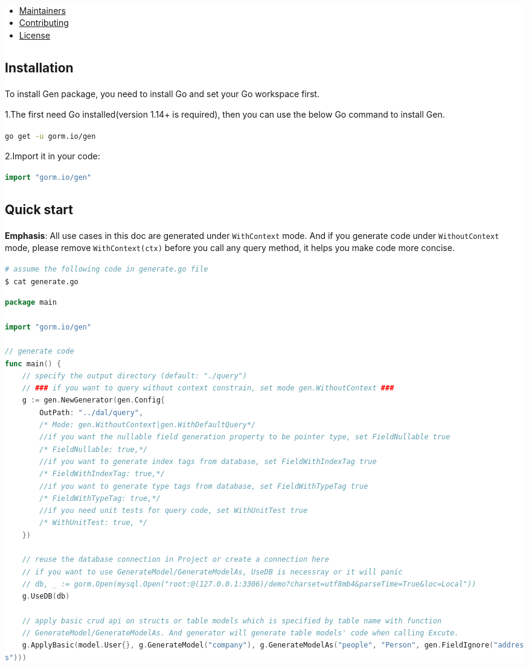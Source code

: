   - [Maintainers](#maintainers)
  - [Contributing](#contributing)
  - [License](#license)

## Installation

To install Gen package, you need to install Go and set your Go workspace first.

1.The first need Go installed(version 1.14+ is required), then you can use the below Go command to install Gen.

```bash
go get -u gorm.io/gen
```

2.Import it in your code:

```go
import "gorm.io/gen"
```

## Quick start

**Emphasis**: All use cases in this doc are generated under `WithContext` mode. And if you generate code under `WithoutContext` mode, please remove `WithContext(ctx)` before you call any query method, it helps you make code more concise.

```bash
# assume the following code in generate.go file
$ cat generate.go
```

```go
package main

import "gorm.io/gen"

// generate code
func main() {
    // specify the output directory (default: "./query")
    // ### if you want to query without context constrain, set mode gen.WithoutContext ###
    g := gen.NewGenerator(gen.Config{
        OutPath: "../dal/query",
        /* Mode: gen.WithoutContext|gen.WithDefaultQuery*/
        //if you want the nullable field generation property to be pointer type, set FieldNullable true
        /* FieldNullable: true,*/
        //if you want to generate index tags from database, set FieldWithIndexTag true
        /* FieldWithIndexTag: true,*/
        //if you want to generate type tags from database, set FieldWithTypeTag true
        /* FieldWithTypeTag: true,*/
        //if you need unit tests for query code, set WithUnitTest true
        /* WithUnitTest: true, */
    })
  
    // reuse the database connection in Project or create a connection here
    // if you want to use GenerateModel/GenerateModelAs, UseDB is necessray or it will panic
    // db, _ := gorm.Open(mysql.Open("root:@(127.0.0.1:3306)/demo?charset=utf8mb4&parseTime=True&loc=Local"))
    g.UseDB(db)
  
    // apply basic crud api on structs or table models which is specified by table name with function
    // GenerateModel/GenerateModelAs. And generator will generate table models' code when calling Excute.
    g.ApplyBasic(model.User{}, g.GenerateModel("company"), g.GenerateModelAs("people", "Person", gen.FieldIgnore("address")))
```